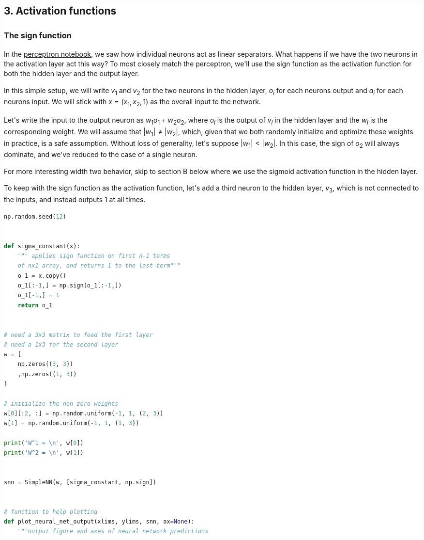 ## 3. Activation functions

### The sign function

In the [perceptron notebook](https://kevinnowland.com/code/2020/04/03/perceptron.html),
we saw how individual neurons act as linear separators. What happens if we 
have the two neurons in the activation layer act this way? To most closely
match the perceptron, we'll use the sign function as the activation function
for both the hidden layer and the output layer.

In this simple setup, we will write $v_1$ and $v_2$ for the two neurons
in the hidden layer, $o_i$ for each neurons output and $a_i$ for each
neurons input. We will stick with $x=(x_1, x_2, 1)$ as the overall input
to the network.

Let's write the input to the output neuron as
$w_1 o_1 + w_2 o_2$,
where $o_i$ is the output of $v_i$ in the hidden layer and the $w_i$
is the corresponding weight. We will assume that $|w_1|\neq|w_2|$, which,
given that we both randomly initialize and optimize these weights in
practice, is a safe assumption. Without loss of generality, let's
suppose $|w_1| < |w_2|$. In this case, the sign of $o_2$ will
always dominate, and we've reduced to the case of a single neuron.

For more interesting width two behavior, skip to section B below
where we use the sigmoid activation function in the hidden layer.

To keep with the sign function as the activation function, let's add a third
neuron to the hidden layer, $v_3$, which is not connected to the
inputs, and instead outputs $1$ at all times.

```python
np.random.seed(12)


def sigma_constant(x):
    """ applies sign function on first n-1 terms
    of nx1 array, and returns 1 to the last term"""
    o_1 = x.copy()
    o_1[:-1,] = np.sign(o_1[:-1,])
    o_1[-1,] = 1
    return o_1


# need a 3x3 matrix to feed the first layer
# need a 1x3 for the second layer
w = [
    np.zeros((3, 3))
    ,np.zeros((1, 3))
]

# initialize the non-zero weights
w[0][:2, :] = np.random.uniform(-1, 1, (2, 3))
w[1] = np.random.uniform(-1, 1, (1, 3))

print('W^1 = \n', w[0])
print('W^2 = \n', w[1])


snn = SimpleNN(w, [sigma_constant, np.sign])


# function to help plotting
def plot_neural_net_output(xlims, ylims, snn, ax=None):
    """output figure and axes of neural network predictions
```
